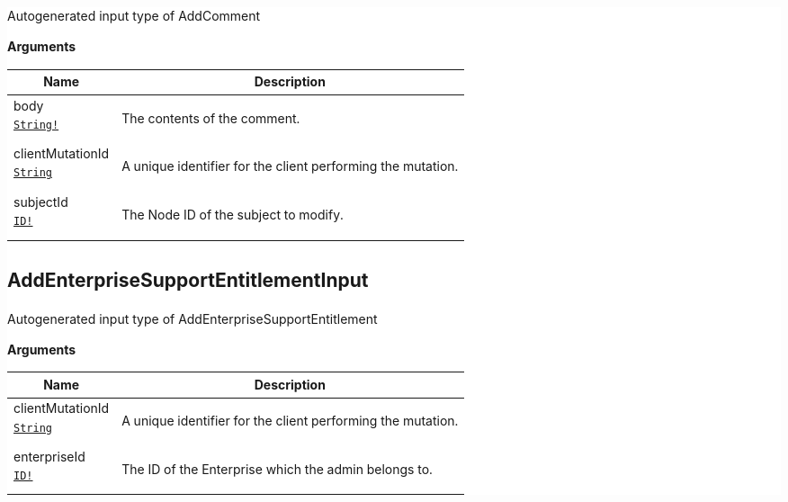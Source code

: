 Autogenerated input type of AddComment

<p style={{ marginBottom: "0.4em" }}><strong>Arguments</strong></p>

<table>
<thead><tr><th>Name</th><th>Description</th></tr></thead>
<tbody>
<tr>
<td>
body<br />
<a href="/docusaurus-plugin-content-graphql/github-example/scalars#string"><code>String!</code></a>
</td>
<td>
<p>The contents of the comment.</p>
</td>
</tr>
<tr>
<td>
clientMutationId<br />
<a href="/docusaurus-plugin-content-graphql/github-example/scalars#string"><code>String</code></a>
</td>
<td>
<p>A unique identifier for the client performing the mutation.</p>
</td>
</tr>
<tr>
<td>
subjectId<br />
<a href="/docusaurus-plugin-content-graphql/github-example/scalars#id"><code>ID!</code></a>
</td>
<td>
<p>The Node ID of the subject to modify.</p>
</td>
</tr>
</tbody>
</table>

## AddEnterpriseSupportEntitlementInput

Autogenerated input type of AddEnterpriseSupportEntitlement

<p style={{ marginBottom: "0.4em" }}><strong>Arguments</strong></p>

<table>
<thead><tr><th>Name</th><th>Description</th></tr></thead>
<tbody>
<tr>
<td>
clientMutationId<br />
<a href="/docusaurus-plugin-content-graphql/github-example/scalars#string"><code>String</code></a>
</td>
<td>
<p>A unique identifier for the client performing the mutation.</p>
</td>
</tr>
<tr>
<td>
enterpriseId<br />
<a href="/docusaurus-plugin-content-graphql/github-example/scalars#id"><code>ID!</code></a>
</td>
<td>
<p>The ID of the Enterprise which the admin belongs to.</p>
</td>
</tr>
<tr>